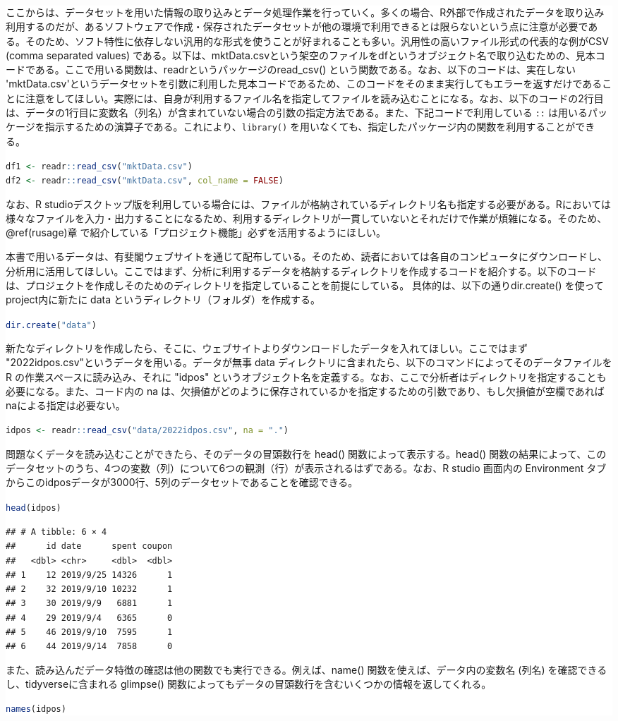 
ここからは、データセットを用いた情報の取り込みとデータ処理作業を行っていく。多くの場合、R外部で作成されたデータを取り込み利用するのだが、あるソフトウェアで作成・保存されたデータセットが他の環境で利用できるとは限らないという点に注意が必要である。そのため、ソフト特性に依存しない汎用的な形式を使うことが好まれることも多い。汎用性の高いファイル形式の代表的な例がCSV (comma separated values) である。以下は、mktData.csvという架空のファイルをdfというオブジェクト名で取り込むための、見本コードである。ここで用いる関数は、readrというパッケージのread_csv() という関数である。なお、以下のコードは、実在しない 'mktData.csv'というデータセットを引数に利用した見本コードであるため、このコードをそのまま実行してもエラーを返すだけであることに注意をしてほしい。実際には、自身が利用するファイル名を指定してファイルを読み込むことになる。なお、以下のコードの2行目は、データの1行目に変数名（列名）が含まれていない場合の引数の指定方法である。また、下記コードで利用している `::` は用いるパッケージを指示するための演算子である。これにより、`library()` を用いなくても、指定したパッケージ内の関数を利用することができる。


``` r
df1 <- readr::read_csv("mktData.csv")
df2 <- readr::read_csv("mktData.csv", col_name = FALSE)
```

なお、R studioデスクトップ版を利用している場合には、ファイルが格納されているディレクトリ名も指定する必要がある。Rにおいては様々なファイルを入力・出力することになるため、利用するディレクトリが一貫していないとそれだけで作業が煩雑になる。そのため、\@ref(rusage)章 で紹介している「プロジェクト機能」必ずを活用するようにほしい。

本書で用いるデータは、有斐閣ウェブサイトを通じて配布している。そのため、読者においては各自のコンピュータにダウンロードし、分析用に活用してほしい。ここではまず、分析に利用するデータを格納するディレクトリを作成するコードを紹介する。以下のコードは、プロジェクトを作成しそのためのディレクトリを指定していることを前提にしている。 具体的は、以下の通りdir.create() を使ってproject内に新たに data というディレクトリ（フォルダ）を作成する。


``` r
dir.create("data")
```

新たなディレクトリを作成したら、そこに、ウェブサイトよりダウンロードしたデータを入れてほしい。ここではまず "2022idpos.csv"というデータを用いる。データが無事 data ディレクトリに含まれたら、以下のコマンドによってそのデータファイルをR の作業スペースに読み込み、それに "idpos" というオブジェクト名を定義する。なお、ここで分析者はディレクトリを指定することも必要になる。また、コード内の na は、欠損値がどのように保存されているかを指定するための引数であり、もし欠損値が空欄であればnaによる指定は必要ない。


``` r
idpos <- readr::read_csv("data/2022idpos.csv", na = ".")
```

問題なくデータを読み込むことができたら、そのデータの冒頭数行を head() 関数によって表示する。head() 関数の結果によって、このデータセットのうち、4つの変数（列）について6つの観測（行）が表示されるはずである。なお、R studio 画面内の Environment タブからこのidposデータが3000行、5列のデータセットであることを確認できる。


``` r
head(idpos)
```

```
## # A tibble: 6 × 4
##      id date      spent coupon
##   <dbl> <chr>     <dbl>  <dbl>
## 1    12 2019/9/25 14326      1
## 2    32 2019/9/10 10232      1
## 3    30 2019/9/9   6881      1
## 4    29 2019/9/4   6365      0
## 5    46 2019/9/10  7595      1
## 6    44 2019/9/14  7858      0
```

また、読み込んだデータ特徴の確認は他の関数でも実行できる。例えば、name() 関数を使えば、データ内の変数名 (列名) を確認できるし、tidyverseに含まれる glimpse() 関数によってもデータの冒頭数行を含むいくつかの情報を返してくれる。


``` r
names(idpos)
```
